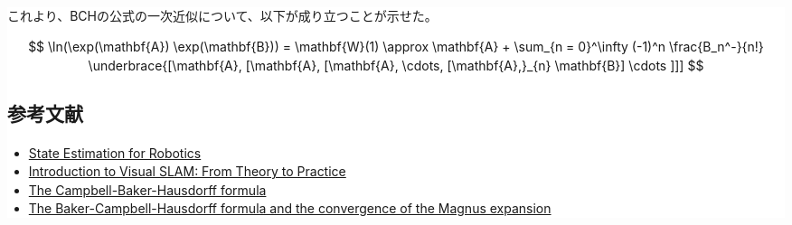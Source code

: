 これより、BCHの公式の一次近似について、以下が成り立つことが示せた。

$$
  \ln(\exp(\mathbf{A}) \exp(\mathbf{B})) = \mathbf{W}(1)
  \approx \mathbf{A} + \sum_{n = 0}^\infty (-1)^n \frac{B_n^-}{n!}
    \underbrace{[\mathbf{A}, [\mathbf{A}, [\mathbf{A}, \cdots, [\mathbf{A},}_{n} \mathbf{B}] \cdots ]]]
$$

## 参考文献

- [State Estimation for Robotics](http://asrl.utias.utoronto.ca/~tdb/bib/barfoot_ser17.pdf)
- [Introduction to Visual SLAM: From Theory to Practice](https://github.com/gaoxiang12/slambook-en)
- [The Campbell-Baker-Hausdorff formula](https://www.researchgate.net/publication/288975577)
- [The Baker-Campbell-Hausdorff formula and the convergence of the Magnus expansion](https://iopscience.iop.org/article/10.1088/0305-4470/22/21/018)

